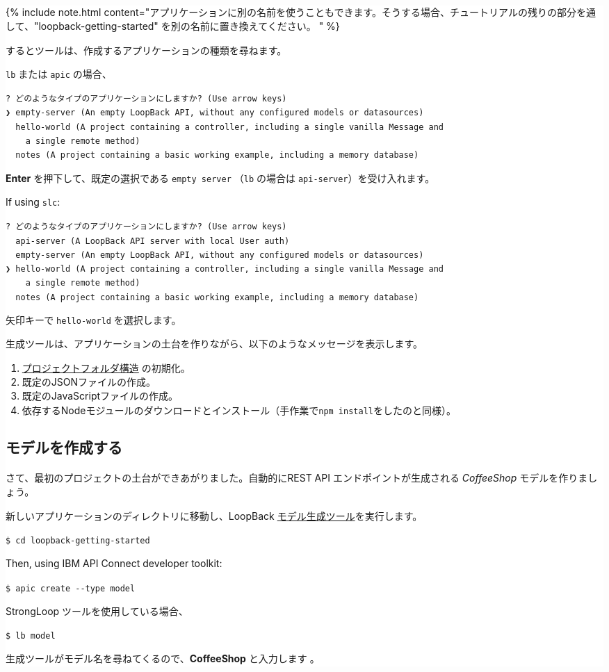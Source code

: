 {% include note.html content="アプリケーションに別の名前を使うこともできます。そうする場合、チュートリアルの残りの部分を通して、\"loopback-getting-started\" を別の名前に置き換えてください。
" %}

するとツールは、作成するアプリケーションの種類を尋ねます。

`lb` または `apic` の場合、

```
? どのようなタイプのアプリケーションにしますか? (Use arrow keys)
❯ empty-server (An empty LoopBack API, without any configured models or datasources)
  hello-world (A project containing a controller, including a single vanilla Message and
    a single remote method)
  notes (A project containing a basic working example, including a memory database)
```

**Enter** を押下して、既定の選択である `empty server` （`lb` の場合は `api-server`）を受け入れます。

If using `slc`:

```
? どのようなタイプのアプリケーションにしますか? (Use arrow keys)
  api-server (A LoopBack API server with local User auth)
  empty-server (An empty LoopBack API, without any configured models or datasources)
❯ hello-world (A project containing a controller, including a single vanilla Message and
    a single remote method)
  notes (A project containing a basic working example, including a memory database)
```

矢印キーで `hello-world` を選択します。

生成ツールは、アプリケーションの土台を作りながら、以下のようなメッセージを表示します。

1.  [プロジェクトフォルダ構造](Project-layout-reference) の初期化。
2.  既定のJSONファイルの作成。
3.  既定のJavaScriptファイルの作成。
4.  依存するNodeモジュールのダウンロードとインストール（手作業で`npm install`をしたのと同様）。

## モデルを作成する

さて、最初のプロジェクトの土台ができあがりました。自動的にREST API エンドポイントが生成される _CoffeeShop_ モデルを作りましょう。

新しいアプリケーションのディレクトリに移動し、LoopBack [モデル生成ツール](Model-generator)を実行します。

```
$ cd loopback-getting-started
```

Then, using IBM API Connect developer toolkit:
```
$ apic create --type model
```

StrongLoop ツールを使用している場合、
```
$ lb model
```

生成ツールがモデル名を尋ねてくるので、**CoffeeShop** と入力します 。
